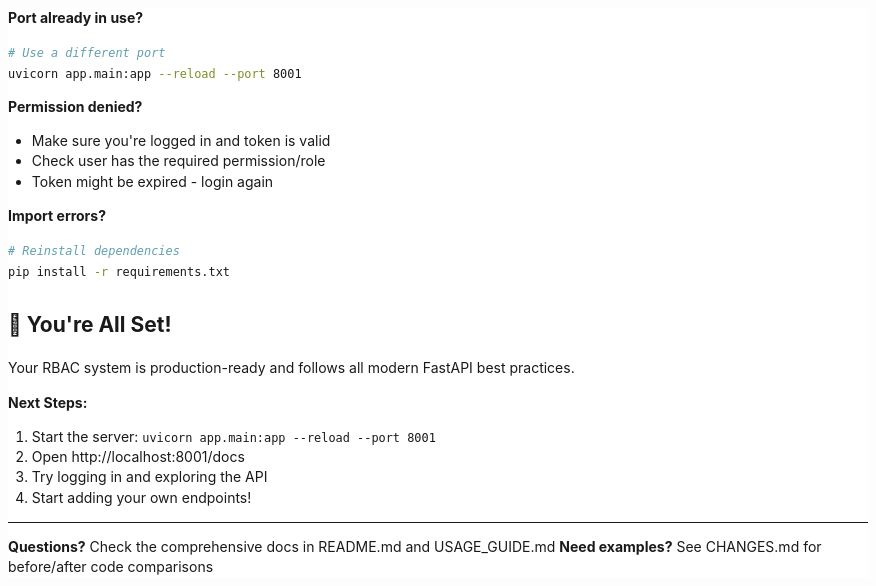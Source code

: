 **Port already in use?**
```bash
# Use a different port
uvicorn app.main:app --reload --port 8001
```

**Permission denied?**
- Make sure you're logged in and token is valid
- Check user has the required permission/role
- Token might be expired - login again

**Import errors?**
```bash
# Reinstall dependencies
pip install -r requirements.txt
```

## 🎉 You're All Set!

Your RBAC system is production-ready and follows all modern FastAPI best practices.

**Next Steps:**
1. Start the server: `uvicorn app.main:app --reload --port 8001`
2. Open http://localhost:8001/docs
3. Try logging in and exploring the API
4. Start adding your own endpoints!

---

**Questions?** Check the comprehensive docs in README.md and USAGE_GUIDE.md
**Need examples?** See CHANGES.md for before/after code comparisons

